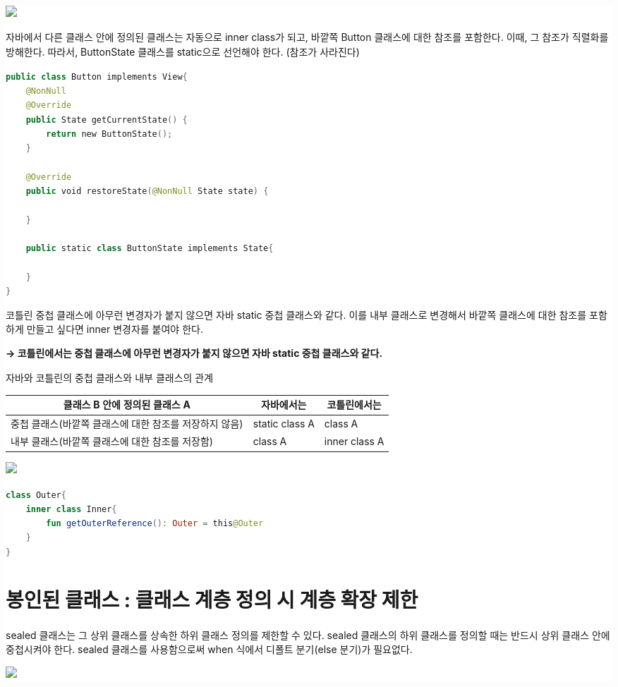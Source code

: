 <img src ="img/NotSerializableException.png" width="800">

자바에서 다른 클래스 안에 정의된 클래스는 자동으로 inner class가 되고, 바깥쪽 Button 클래스에 대한 참조를 포함한다. 이때, 그 참조가 직렬화를 방해한다. 따라서, ButtonState 클래스를 static으로 선언해야 한다. (참조가 사라진다)

```kotlin
public class Button implements View{
    @NonNull
    @Override
    public State getCurrentState() {
        return new ButtonState();
    }

    @Override
    public void restoreState(@NonNull State state) {

    }

    public static class ButtonState implements State{

    }
}
```

코틀린 중첩 클래스에 아무런 변경자가 붙지 않으면 자바 static 중첩 클래스와 같다. 이를 내부 클래스로 변경해서 바깥쪽 클래스에 대한 참조를 포함하게 만들고 싶다면 inner 변경자를 붙여야 한다.

**→ 코틀린에서는 중첩 클래스에 아무런 변경자가 붙지 않으면 자바 static 중첩 클래스와 같다.**

자바와 코틀린의 중첩 클래스와 내부 클래스의 관계

| 클래스 B 안에 정의된 클래스 A | 자바에서는 | 코틀린에서는 |
| --- | --- | --- |
| 중첩 클래스(바깥쪽 클래스에 대한 참조를 저장하지 않음) | static class A | class A |
| 내부 클래스(바깥쪽 클래스에 대한 참조를 저장함) | class A | inner class A |

<img src ="img/nested_class.png" width="800">

```kotlin
class Outer{
    inner class Inner{
        fun getOuterReference(): Outer = this@Outer
    }
}
```

# 봉인된 클래스 : 클래스 계층 정의 시 계층 확장 제한

sealed 클래스는 그 상위 클래스를 상속한 하위 클래스 정의를 제한할 수 있다. sealed 클래스의 하위 클래스를 정의할 때는 반드시 상위 클래스 안에 중첩시켜야 한다. sealed 클래스를 사용함으로써 when 식에서 디폴트 분기(else 분기)가 필요없다.

<img src ="img/sealed_class.png" width="800">
